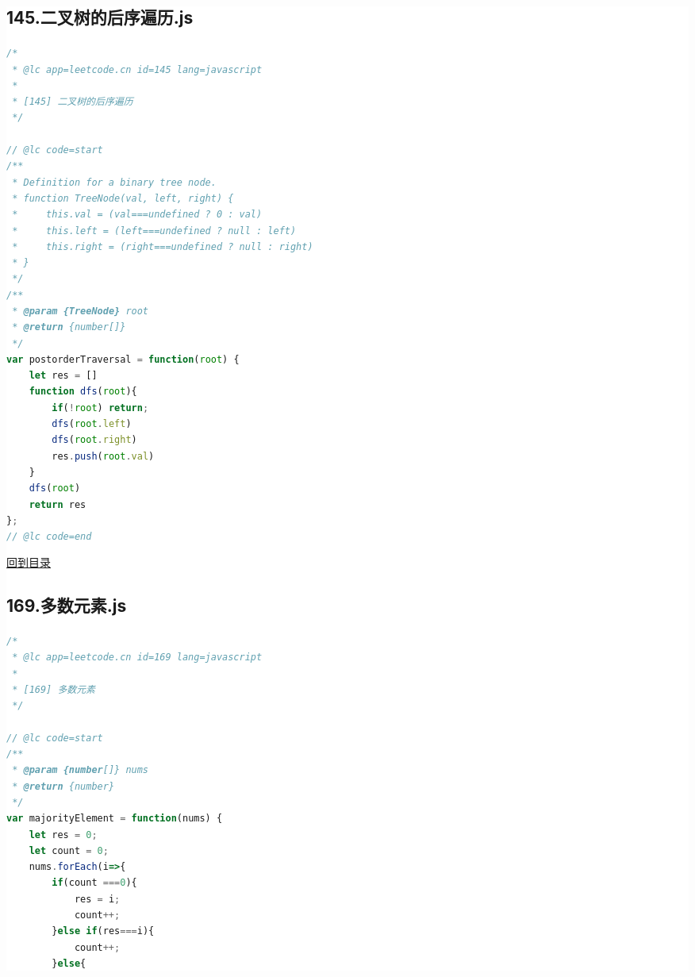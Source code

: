            
## 145.二叉树的后序遍历.js
``` javascript
/*
 * @lc app=leetcode.cn id=145 lang=javascript
 *
 * [145] 二叉树的后序遍历
 */

// @lc code=start
/**
 * Definition for a binary tree node.
 * function TreeNode(val, left, right) {
 *     this.val = (val===undefined ? 0 : val)
 *     this.left = (left===undefined ? null : left)
 *     this.right = (right===undefined ? null : right)
 * }
 */
/**
 * @param {TreeNode} root
 * @return {number[]}
 */
var postorderTraversal = function(root) {
    let res = []
    function dfs(root){
        if(!root) return;
        dfs(root.left)
        dfs(root.right)
        res.push(root.val)
    }
    dfs(root)
    return res
};
// @lc code=end


```
<a href="#开始">回到目录</a>

            
## 169.多数元素.js
``` javascript
/*
 * @lc app=leetcode.cn id=169 lang=javascript
 *
 * [169] 多数元素
 */

// @lc code=start
/**
 * @param {number[]} nums
 * @return {number}
 */
var majorityElement = function(nums) {
    let res = 0;
    let count = 0;
    nums.forEach(i=>{
        if(count ===0){
            res = i;
            count++;
        }else if(res===i){
            count++;
        }else{
```